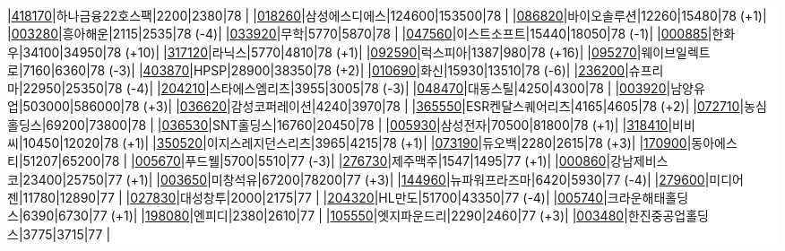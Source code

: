 |[418170](https://finance.daum.net/quotes/A418170)|하나금융22호스팩|2200|2380|78 |
|[018260](https://finance.daum.net/quotes/A018260)|삼성에스디에스|124600|153500|78 |
|[086820](https://finance.daum.net/quotes/A086820)|바이오솔루션|12260|15480|78 (+1)|
|[003280](https://finance.daum.net/quotes/A003280)|흥아해운|2115|2535|78 (-4)|
|[033920](https://finance.daum.net/quotes/A033920)|무학|5770|5870|78 |
|[047560](https://finance.daum.net/quotes/A047560)|이스트소프트|15440|18050|78 (-1)|
|[000885](https://finance.daum.net/quotes/A000885)|한화우|34100|34950|78 (+10)|
|[317120](https://finance.daum.net/quotes/A317120)|라닉스|5770|4810|78 (+1)|
|[092590](https://finance.daum.net/quotes/A092590)|럭스피아|1387|980|78 (+16)|
|[095270](https://finance.daum.net/quotes/A095270)|웨이브일렉트로|7160|6360|78 (-3)|
|[403870](https://finance.daum.net/quotes/A403870)|HPSP|28900|38350|78 (+2)|
|[010690](https://finance.daum.net/quotes/A010690)|화신|15930|13510|78 (-6)|
|[236200](https://finance.daum.net/quotes/A236200)|슈프리마|22950|25350|78 (-4)|
|[204210](https://finance.daum.net/quotes/A204210)|스타에스엠리츠|3955|3005|78 (-3)|
|[048470](https://finance.daum.net/quotes/A048470)|대동스틸|4250|4300|78 |
|[003920](https://finance.daum.net/quotes/A003920)|남양유업|503000|586000|78 (+3)|
|[036620](https://finance.daum.net/quotes/A036620)|감성코퍼레이션|4240|3970|78 |
|[365550](https://finance.daum.net/quotes/A365550)|ESR켄달스퀘어리츠|4165|4605|78 (+2)|
|[072710](https://finance.daum.net/quotes/A072710)|농심홀딩스|69200|73800|78 |
|[036530](https://finance.daum.net/quotes/A036530)|SNT홀딩스|16760|20450|78 |
|[005930](https://finance.daum.net/quotes/A005930)|삼성전자|70500|81800|78 (+1)|
|[318410](https://finance.daum.net/quotes/A318410)|비비씨|10450|12020|78 (+1)|
|[350520](https://finance.daum.net/quotes/A350520)|이지스레지던스리츠|3965|4215|78 (+1)|
|[073190](https://finance.daum.net/quotes/A073190)|듀오백|2280|2615|78 (+3)|
|[170900](https://finance.daum.net/quotes/A170900)|동아에스티|51207|65200|78 |
|[005670](https://finance.daum.net/quotes/A005670)|푸드웰|5700|5510|77 (-3)|
|[276730](https://finance.daum.net/quotes/A276730)|제주맥주|1547|1495|77 (+1)|
|[000860](https://finance.daum.net/quotes/A000860)|강남제비스코|23400|25750|77 (+1)|
|[003650](https://finance.daum.net/quotes/A003650)|미창석유|67200|78200|77 (+3)|
|[144960](https://finance.daum.net/quotes/A144960)|뉴파워프라즈마|6420|5930|77 (-4)|
|[279600](https://finance.daum.net/quotes/A279600)|미디어젠|11780|12890|77 |
|[027830](https://finance.daum.net/quotes/A027830)|대성창투|2000|2175|77 |
|[204320](https://finance.daum.net/quotes/A204320)|HL만도|51700|43350|77 (-4)|
|[005740](https://finance.daum.net/quotes/A005740)|크라운해태홀딩스|6390|6730|77 (+1)|
|[198080](https://finance.daum.net/quotes/A198080)|엔피디|2380|2610|77 |
|[105550](https://finance.daum.net/quotes/A105550)|엣지파운드리|2290|2460|77 (+3)|
|[003480](https://finance.daum.net/quotes/A003480)|한진중공업홀딩스|3775|3715|77 |